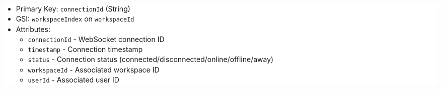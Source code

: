 - Primary Key: `connectionId` (String)
- GSI: `workspaceIndex` on `workspaceId`
- Attributes:
  - `connectionId` - WebSocket connection ID
  - `timestamp` - Connection timestamp
  - `status` - Connection status (connected/disconnected/online/offline/away)
  - `workspaceId` - Associated workspace ID
  - `userId` - Associated user ID 